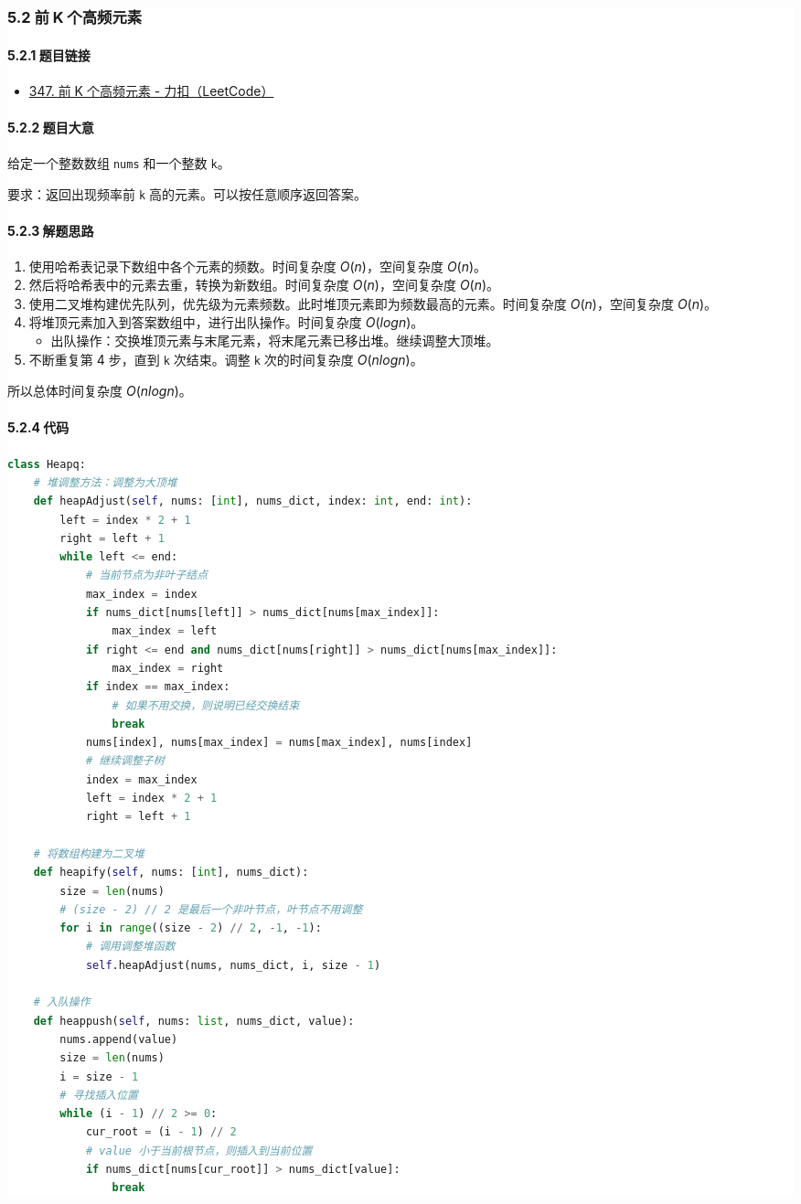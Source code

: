 ### 5.2 前 K 个高频元素

#### 5.2.1 题目链接

- [347. 前 K 个高频元素 - 力扣（LeetCode）](https://leetcode-cn.com/problems/top-k-frequent-elements/)

#### 5.2.2 题目大意

给定一个整数数组 `nums` 和一个整数 `k`。

要求：返回出现频率前 `k` 高的元素。可以按任意顺序返回答案。

#### 5.2.3 解题思路

1. 使用哈希表记录下数组中各个元素的频数。时间复杂度 $O(n)$，空间复杂度 $O(n)$。
2. 然后将哈希表中的元素去重，转换为新数组。时间复杂度 $O(n)$，空间复杂度 $O(n)$。
3. 使用二叉堆构建优先队列，优先级为元素频数。此时堆顶元素即为频数最高的元素。时间复杂度 $O(n)$，空间复杂度 $O(n)$。
4. 将堆顶元素加入到答案数组中，进行出队操作。时间复杂度 $O(log{n})$。
   - 出队操作：交换堆顶元素与末尾元素，将末尾元素已移出堆。继续调整大顶堆。
5. 不断重复第 4 步，直到 `k` 次结束。调整 `k` 次的时间复杂度 $O(nlog{n})$。

所以总体时间复杂度 $O(nlog{n})$。

#### 5.2.4 代码

```Python
class Heapq:
	# 堆调整方法：调整为大顶堆
	def heapAdjust(self, nums: [int], nums_dict, index: int, end: int):
		left = index * 2 + 1
		right = left + 1
		while left <= end:
			# 当前节点为非叶子结点
			max_index = index
			if nums_dict[nums[left]] > nums_dict[nums[max_index]]:
				max_index = left
			if right <= end and nums_dict[nums[right]] > nums_dict[nums[max_index]]:
				max_index = right
			if index == max_index:
				# 如果不用交换，则说明已经交换结束
				break
			nums[index], nums[max_index] = nums[max_index], nums[index]
			# 继续调整子树
			index = max_index
			left = index * 2 + 1
			right = left + 1
	
	# 将数组构建为二叉堆
	def heapify(self, nums: [int], nums_dict):
		size = len(nums)
		# (size - 2) // 2 是最后一个非叶节点，叶节点不用调整
		for i in range((size - 2) // 2, -1, -1):
			# 调用调整堆函数
			self.heapAdjust(nums, nums_dict, i, size - 1)
	
	# 入队操作
	def heappush(self, nums: list, nums_dict, value):
		nums.append(value)
		size = len(nums)
		i = size - 1
		# 寻找插入位置
		while (i - 1) // 2 >= 0:
			cur_root = (i - 1) // 2
			# value 小于当前根节点，则插入到当前位置
			if nums_dict[nums[cur_root]] > nums_dict[value]:
				break
```
